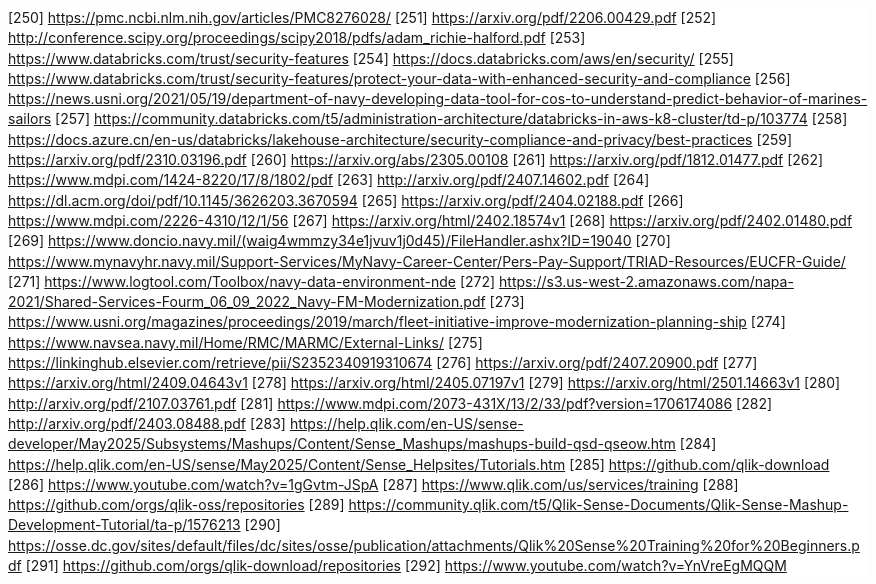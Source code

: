 [250] https://pmc.ncbi.nlm.nih.gov/articles/PMC8276028/
[251] https://arxiv.org/pdf/2206.00429.pdf
[252] http://conference.scipy.org/proceedings/scipy2018/pdfs/adam_richie-halford.pdf
[253] https://www.databricks.com/trust/security-features
[254] https://docs.databricks.com/aws/en/security/
[255] https://www.databricks.com/trust/security-features/protect-your-data-with-enhanced-security-and-compliance
[256] https://news.usni.org/2021/05/19/department-of-navy-developing-data-tool-for-cos-to-understand-predict-behavior-of-marines-sailors
[257] https://community.databricks.com/t5/administration-architecture/databricks-in-aws-k8-cluster/td-p/103774
[258] https://docs.azure.cn/en-us/databricks/lakehouse-architecture/security-compliance-and-privacy/best-practices
[259] https://arxiv.org/pdf/2310.03196.pdf
[260] https://arxiv.org/abs/2305.00108
[261] https://arxiv.org/pdf/1812.01477.pdf
[262] https://www.mdpi.com/1424-8220/17/8/1802/pdf
[263] http://arxiv.org/pdf/2407.14602.pdf
[264] https://dl.acm.org/doi/pdf/10.1145/3626203.3670594
[265] https://arxiv.org/pdf/2404.02188.pdf
[266] https://www.mdpi.com/2226-4310/12/1/56
[267] https://arxiv.org/html/2402.18574v1
[268] https://arxiv.org/pdf/2402.01480.pdf
[269] https://www.doncio.navy.mil/(waig4wmmzy34e1jvuv1j0d45)/FileHandler.ashx?ID=19040
[270] https://www.mynavyhr.navy.mil/Support-Services/MyNavy-Career-Center/Pers-Pay-Support/TRIAD-Resources/EUCFR-Guide/
[271] https://www.logtool.com/Toolbox/navy-data-environment-nde
[272] https://s3.us-west-2.amazonaws.com/napa-2021/Shared-Services-Fourm_06_09_2022_Navy-FM-Modernization.pdf
[273] https://www.usni.org/magazines/proceedings/2019/march/fleet-initiative-improve-modernization-planning-ship
[274] https://www.navsea.navy.mil/Home/RMC/MARMC/External-Links/
[275] https://linkinghub.elsevier.com/retrieve/pii/S2352340919310674
[276] https://arxiv.org/pdf/2407.20900.pdf
[277] https://arxiv.org/html/2409.04643v1
[278] https://arxiv.org/html/2405.07197v1
[279] https://arxiv.org/html/2501.14663v1
[280] http://arxiv.org/pdf/2107.03761.pdf
[281] https://www.mdpi.com/2073-431X/13/2/33/pdf?version=1706174086
[282] http://arxiv.org/pdf/2403.08488.pdf
[283] https://help.qlik.com/en-US/sense-developer/May2025/Subsystems/Mashups/Content/Sense_Mashups/mashups-build-qsd-qseow.htm
[284] https://help.qlik.com/en-US/sense/May2025/Content/Sense_Helpsites/Tutorials.htm
[285] https://github.com/qlik-download
[286] https://www.youtube.com/watch?v=1gGvtm-JSpA
[287] https://www.qlik.com/us/services/training
[288] https://github.com/orgs/qlik-oss/repositories
[289] https://community.qlik.com/t5/Qlik-Sense-Documents/Qlik-Sense-Mashup-Development-Tutorial/ta-p/1576213
[290] https://osse.dc.gov/sites/default/files/dc/sites/osse/publication/attachments/Qlik%20Sense%20Training%20for%20Beginners.pdf
[291] https://github.com/orgs/qlik-download/repositories
[292] https://www.youtube.com/watch?v=YnVreEgMQQM